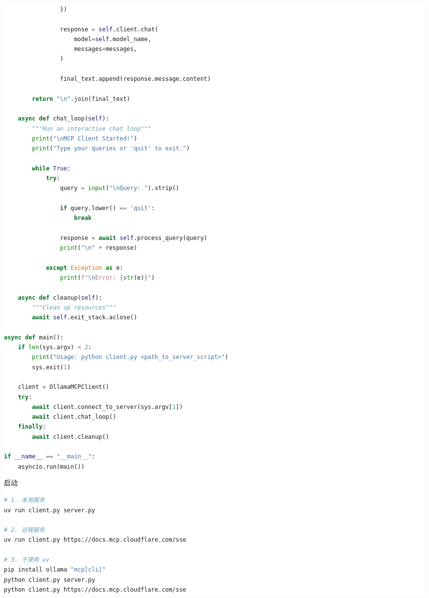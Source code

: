 ```python
                })

                response = self.client.chat(
                    model=self.model_name,
                    messages=messages,
                )

                final_text.append(response.message.content)

        return "\n".join(final_text)

    async def chat_loop(self):
        """Run an interactive chat loop"""
        print("\nMCP Client Started!")
        print("Type your queries or 'quit' to exit.")

        while True:
            try:
                query = input("\nQuery: ").strip()

                if query.lower() == 'quit':
                    break

                response = await self.process_query(query)
                print("\n" + response)

            except Exception as e:
                print(f"\nError: {str(e)}")

    async def cleanup(self):
        """Clean up resources"""
        await self.exit_stack.aclose()

async def main():
    if len(sys.argv) < 2:
        print("Usage: python client.py <path_to_server_script>")
        sys.exit(1)
        
    client = OllamaMCPClient()
    try:
        await client.connect_to_server(sys.argv[1])
        await client.chat_loop()
    finally:
        await client.cleanup()

if __name__ == "__main__":
    asyncio.run(main())
```

启动

```bash
# 1. 本地服务
uv run client.py server.py

# 2. 远程服务
uv run client.py https://docs.mcp.cloudflare.com/sse

# 3. 不使用 uv
pip install ollama "mcp[cli]"
python client.py server.py
python client.py https://docs.mcp.cloudflare.com/sse
```
